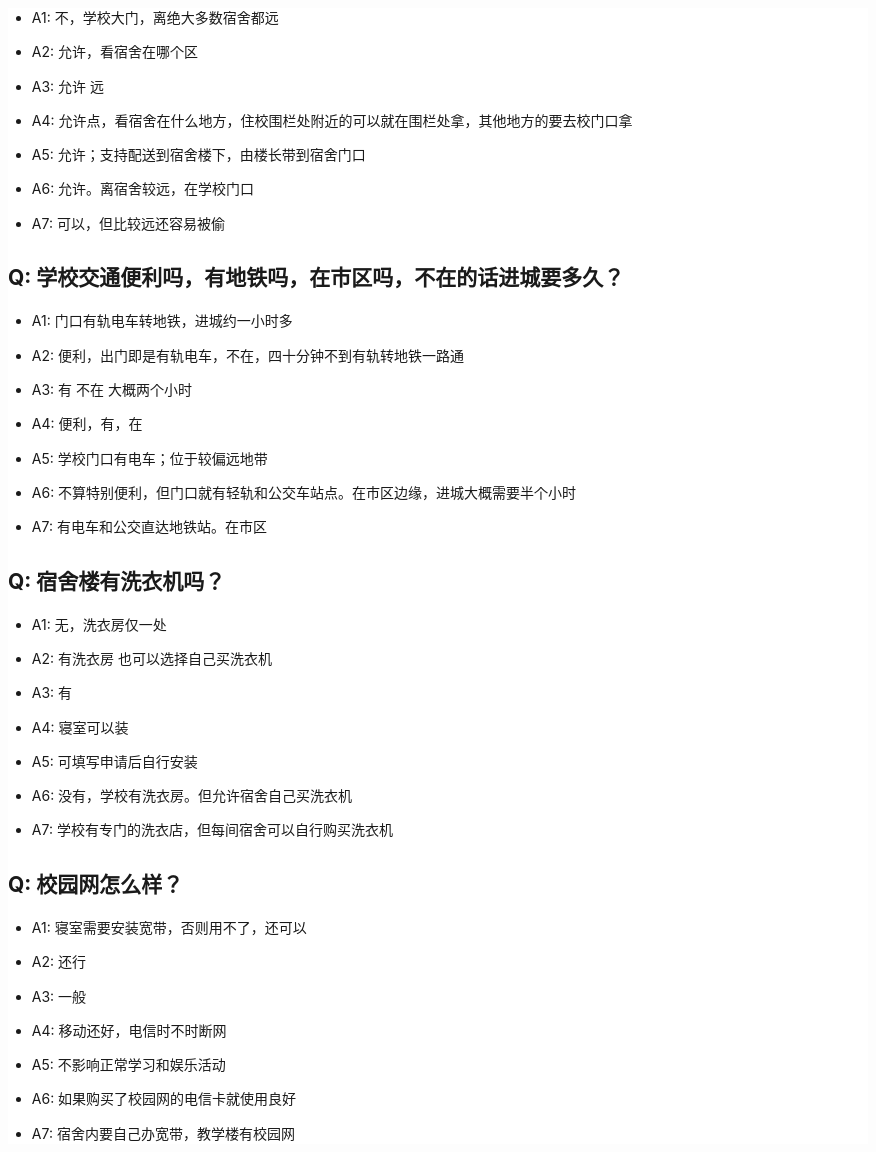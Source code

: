 - A1: 不，学校大门，离绝大多数宿舍都远

- A2: 允许，看宿舍在哪个区

- A3: 允许 远

- A4: 允许点，看宿舍在什么地方，住校围栏处附近的可以就在围栏处拿，其他地方的要去校门口拿

- A5: 允许；支持配送到宿舍楼下，由楼长带到宿舍门口

- A6: 允许。离宿舍较远，在学校门口

- A7: 可以，但比较远还容易被偷

## Q: 学校交通便利吗，有地铁吗，在市区吗，不在的话进城要多久？

- A1: 门口有轨电车转地铁，进城约一小时多

- A2: 便利，出门即是有轨电车，不在，四十分钟不到有轨转地铁一路通

- A3: 有 不在 大概两个小时

- A4: 便利，有，在

- A5: 学校门口有电车；位于较偏远地带

- A6: 不算特别便利，但门口就有轻轨和公交车站点。在市区边缘，进城大概需要半个小时

- A7: 有电车和公交直达地铁站。在市区

## Q: 宿舍楼有洗衣机吗？

- A1: 无，洗衣房仅一处

- A2: 有洗衣房 也可以选择自己买洗衣机

- A3: 有

- A4: 寝室可以装

- A5: 可填写申请后自行安装

- A6: 没有，学校有洗衣房。但允许宿舍自己买洗衣机

- A7: 学校有专门的洗衣店，但每间宿舍可以自行购买洗衣机

## Q: 校园网怎么样？

- A1: 寝室需要安装宽带，否则用不了，还可以

- A2: 还行

- A3: 一般

- A4: 移动还好，电信时不时断网

- A5: 不影响正常学习和娱乐活动

- A6: 如果购买了校园网的电信卡就使用良好

- A7: 宿舍内要自己办宽带，教学楼有校园网
